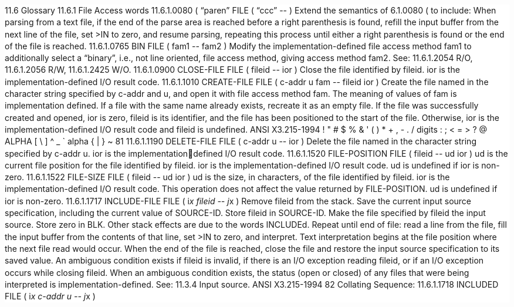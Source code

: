 11.6 Glossary 
11.6.1 File Access words 
11.6.1.0080 ( “paren” FILE 
( “ccc<paren>” -- ) 
Extend the semantics of 6.1.0080 ( to include: 
When parsing from a text file, if the end of the parse area is reached before a right parenthesis is 
found, refill the input buffer from the next line of the file, set >IN to zero, and resume parsing, 
repeating this process until either a right parenthesis is found or the end of the file is reached. 
11.6.1.0765 BIN FILE 
( fam1 -- fam2 ) 
Modify the implementation-defined file access method fam1 to additionally select a “binary”, 
i.e., not line oriented, file access method, giving access method fam2. 
 See: 11.6.1.2054 R/O, 11.6.1.2056 R/W, 11.6.1.2425 W/O.
11.6.1.0900 CLOSE-FILE FILE 
( fileid -- ior ) 
Close the file identified by fileid. ior is the implementation-defined I/O result code. 
11.6.1.1010 CREATE-FILE FILE 
( c-addr u fam -- fileid ior ) 
Create the file named in the character string specified by c-addr and u, and open it with file 
access method fam. The meaning of values of fam is implementation defined. If a file with the 
same name already exists, recreate it as an empty file. 
If the file was successfully created and opened, ior is zero, fileid is its identifier, and the file has 
been positioned to the start of the file. 
Otherwise, ior is the implementation-defined I/O result code and fileid is undefined. 
 ANSI X3.215-1994 
! " # $ % & ' ( ) * + , - . / digits : ; < = > ? @ ALPHA [ \ ] ^ _ ` alpha { | } ~ 81 
11.6.1.1190 DELETE-FILE FILE 
( c-addr u -- ior ) 
Delete the file named in the character string specified by c-addr u. ior is the implementationdefined I/O result code. 
11.6.1.1520 FILE-POSITION FILE 
( fileid -- ud ior ) 
ud is the current file position for the file identified by fileid. ior is the implementation-defined 
I/O result code. ud is undefined if ior is non-zero. 
11.6.1.1522 FILE-SIZE FILE 
( fileid -- ud ior ) 
ud is the size, in characters, of the file identified by fileid. ior is the implementation-defined I/O 
result code. This operation does not affect the value returned by FILE-POSITION. ud is 
undefined if ior is non-zero. 
11.6.1.1717 INCLUDE-FILE FILE 
( i*x fileid -- j*x ) 
Remove fileid from the stack. Save the current input source specification, including the current 
value of SOURCE-ID. Store fileid in SOURCE-ID. Make the file specified by fileid the input 
source. Store zero in BLK. Other stack effects are due to the words INCLUDEd. 
Repeat until end of file: read a line from the file, fill the input buffer from the contents of that 
line, set >IN to zero, and interpret. 
Text interpretation begins at the file position where the next file read would occur. 
When the end of the file is reached, close the file and restore the input source specification to its 
saved value. 
An ambiguous condition exists if fileid is invalid, if there is an I/O exception reading fileid, or if 
an I/O exception occurs while closing fileid. When an ambiguous condition exists, the status 
(open or closed) of any files that were being interpreted is implementation-defined. 
See: 11.3.4 Input source. 
ANSI X3.215-1994 
82 Collating Sequence: 
11.6.1.1718 INCLUDED FILE 
( i*x c-addr u -- j*x ) 